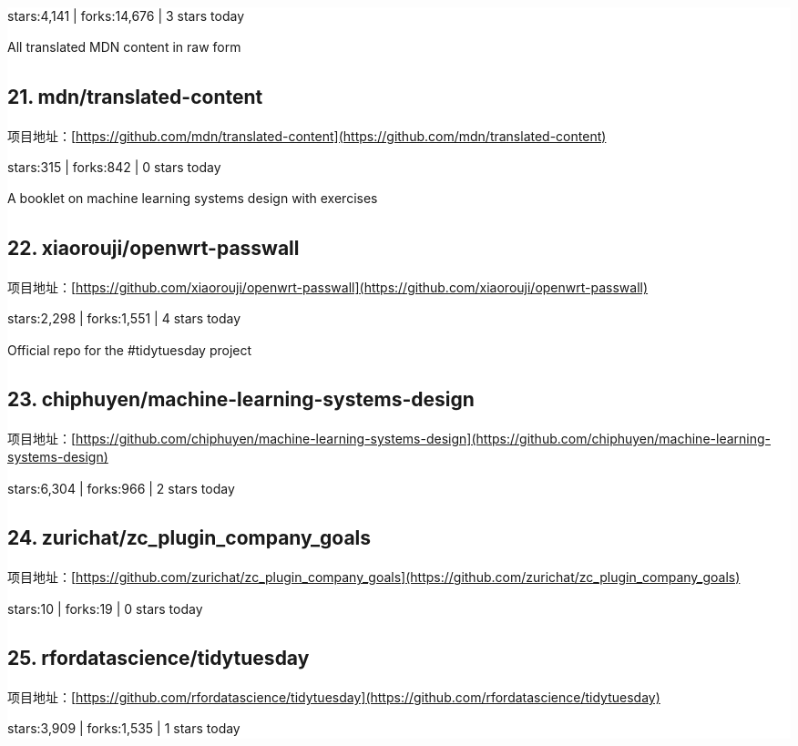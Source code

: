 stars:4,141 | forks:14,676 | 3 stars today 

All translated MDN content in raw form

## 21. mdn/translated-content 

项目地址：[https://github.com/mdn/translated-content](https://github.com/mdn/translated-content)

stars:315 | forks:842 | 0 stars today 

A booklet on machine learning systems design with exercises

## 22. xiaorouji/openwrt-passwall 

项目地址：[https://github.com/xiaorouji/openwrt-passwall](https://github.com/xiaorouji/openwrt-passwall)

stars:2,298 | forks:1,551 | 4 stars today 

Official repo for the #tidytuesday project

## 23. chiphuyen/machine-learning-systems-design 

项目地址：[https://github.com/chiphuyen/machine-learning-systems-design](https://github.com/chiphuyen/machine-learning-systems-design)

stars:6,304 | forks:966 | 2 stars today 



## 24. zurichat/zc_plugin_company_goals 

项目地址：[https://github.com/zurichat/zc_plugin_company_goals](https://github.com/zurichat/zc_plugin_company_goals)

stars:10 | forks:19 | 0 stars today 



## 25. rfordatascience/tidytuesday 

项目地址：[https://github.com/rfordatascience/tidytuesday](https://github.com/rfordatascience/tidytuesday)

stars:3,909 | forks:1,535 | 1 stars today 



